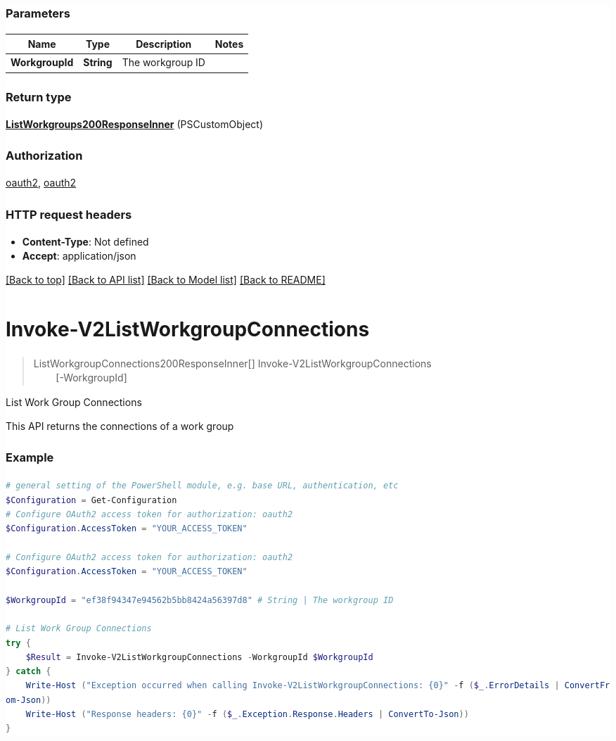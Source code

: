 ### Parameters

Name | Type | Description  | Notes
------------- | ------------- | ------------- | -------------
 **WorkgroupId** | **String**| The workgroup ID | 

### Return type

[**ListWorkgroups200ResponseInner**](ListWorkgroups200ResponseInner.md) (PSCustomObject)

### Authorization

[oauth2](../README.md#oauth2), [oauth2](../README.md#oauth2)

### HTTP request headers

 - **Content-Type**: Not defined
 - **Accept**: application/json

[[Back to top]](#) [[Back to API list]](../README.md#documentation-for-api-endpoints) [[Back to Model list]](../README.md#documentation-for-models) [[Back to README]](../README.md)

<a name="Invoke-V2ListWorkgroupConnections"></a>
# **Invoke-V2ListWorkgroupConnections**
> ListWorkgroupConnections200ResponseInner[] Invoke-V2ListWorkgroupConnections<br>
> &nbsp;&nbsp;&nbsp;&nbsp;&nbsp;&nbsp;&nbsp;&nbsp;[-WorkgroupId] <String><br>

List Work Group Connections

This API returns the connections of a work group

### Example
```powershell
# general setting of the PowerShell module, e.g. base URL, authentication, etc
$Configuration = Get-Configuration
# Configure OAuth2 access token for authorization: oauth2
$Configuration.AccessToken = "YOUR_ACCESS_TOKEN"

# Configure OAuth2 access token for authorization: oauth2
$Configuration.AccessToken = "YOUR_ACCESS_TOKEN"

$WorkgroupId = "ef38f94347e94562b5bb8424a56397d8" # String | The workgroup ID

# List Work Group Connections
try {
    $Result = Invoke-V2ListWorkgroupConnections -WorkgroupId $WorkgroupId
} catch {
    Write-Host ("Exception occurred when calling Invoke-V2ListWorkgroupConnections: {0}" -f ($_.ErrorDetails | ConvertFrom-Json))
    Write-Host ("Response headers: {0}" -f ($_.Exception.Response.Headers | ConvertTo-Json))
}
```
